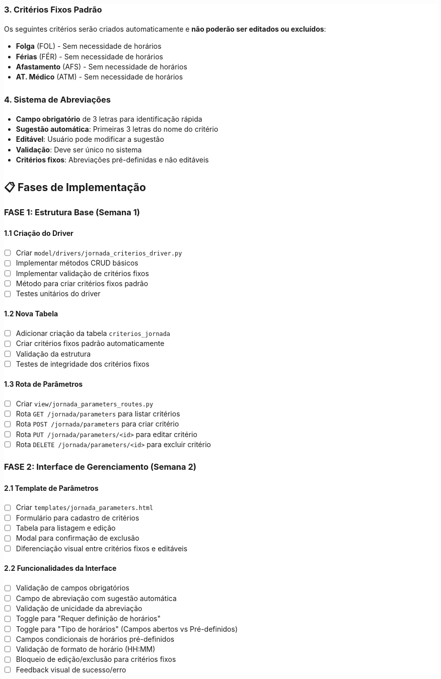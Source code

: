 ### **3. Critérios Fixos Padrão**
Os seguintes critérios serão criados automaticamente e **não poderão ser editados ou excluídos**:
- **Folga** (FOL) - Sem necessidade de horários
- **Férias** (FÉR) - Sem necessidade de horários  
- **Afastamento** (AFS) - Sem necessidade de horários
- **AT. Médico** (ATM) - Sem necessidade de horários

### **4. Sistema de Abreviações**
- **Campo obrigatório** de 3 letras para identificação rápida
- **Sugestão automática**: Primeiras 3 letras do nome do critério
- **Editável**: Usuário pode modificar a sugestão
- **Validação**: Deve ser único no sistema
- **Critérios fixos**: Abreviações pré-definidas e não editáveis

## 📋 Fases de Implementação

### **FASE 1: Estrutura Base (Semana 1)**

#### **1.1 Criação do Driver**
- [ ] Criar `model/drivers/jornada_criterios_driver.py`
- [ ] Implementar métodos CRUD básicos
- [ ] Implementar validação de critérios fixos
- [ ] Método para criar critérios fixos padrão
- [ ] Testes unitários do driver

#### **1.2 Nova Tabela**
- [ ] Adicionar criação da tabela `criterios_jornada`
- [ ] Criar critérios fixos padrão automaticamente
- [ ] Validação da estrutura
- [ ] Testes de integridade dos critérios fixos

#### **1.3 Rota de Parâmetros**
- [ ] Criar `view/jornada_parameters_routes.py`
- [ ] Rota `GET /jornada/parameters` para listar critérios
- [ ] Rota `POST /jornada/parameters` para criar critério
- [ ] Rota `PUT /jornada/parameters/<id>` para editar critério
- [ ] Rota `DELETE /jornada/parameters/<id>` para excluir critério

### **FASE 2: Interface de Gerenciamento (Semana 2)**

#### **2.1 Template de Parâmetros**
- [ ] Criar `templates/jornada_parameters.html`
- [ ] Formulário para cadastro de critérios
- [ ] Tabela para listagem e edição
- [ ] Modal para confirmação de exclusão
- [ ] Diferenciação visual entre critérios fixos e editáveis

#### **2.2 Funcionalidades da Interface**
- [ ] Validação de campos obrigatórios
- [ ] Campo de abreviação com sugestão automática
- [ ] Validação de unicidade da abreviação
- [ ] Toggle para "Requer definição de horários"
- [ ] Toggle para "Tipo de horários" (Campos abertos vs Pré-definidos)
- [ ] Campos condicionais de horários pré-definidos
- [ ] Validação de formato de horário (HH:MM)
- [ ] Bloqueio de edição/exclusão para critérios fixos
- [ ] Feedback visual de sucesso/erro
